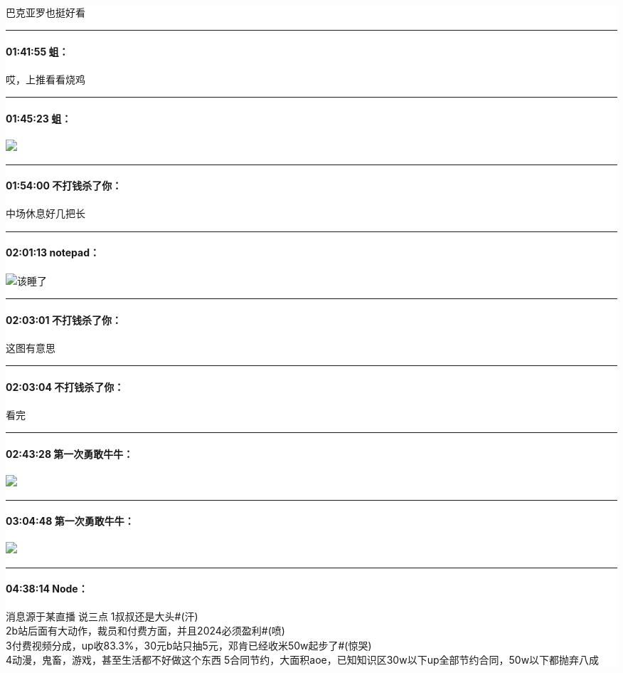 巴克亚罗也挺好看

*****

#### 01:41:55  蛆：

哎，上推看看烧鸡

*****

#### 01:45:23  蛆：

![](http://gchat.qpic.cn/gchatpic_new/794594593/590331701-2443912949-CC16585F55707D5F5D738981A0285BB9/0?term=2")

*****

#### 01:54:00  不打钱杀了你：

中场休息好几把长

*****

#### 02:01:13  notepad：

![](http://gchat.qpic.cn/gchatpic_new/976058243/590331701-2340037621-0275A2D8F98C6EC28244DDEE18395CA0/0?term=2")该睡了

*****

#### 02:03:01  不打钱杀了你：

这图有意思

*****

#### 02:03:04  不打钱杀了你：

看完

*****

#### 02:43:28  第一次勇敢牛牛：

![](http://gchat.qpic.cn/gchatpic_new/1849565152/590331701-3148921401-713CCFFB41E329DFAB8E855571F85535/0?term=2")

*****

#### 03:04:48  第一次勇敢牛牛：

![](http://gchat.qpic.cn/gchatpic_new/1849565152/590331701-3083270163-0DFBDD5FE9D2183DBA632C0B1EB1E38A/0?term=2")

*****

#### 04:38:14  Node：

消息源于某直播
说三点
1叔叔还是大头#(汗)  
2b站后面有大动作，裁员和付费方面，并且2024必须盈利#(喷)  
3付费视频分成，up收83.3%，30元b站只抽5元，邓肯已经收米50w起步了#(惊哭)  
4动漫，鬼畜，游戏，甚至生活都不好做这个东西
5合同节约，大面积aoe，已知知识区30w以下up全部节约合同，50w以下都抛弃八成
